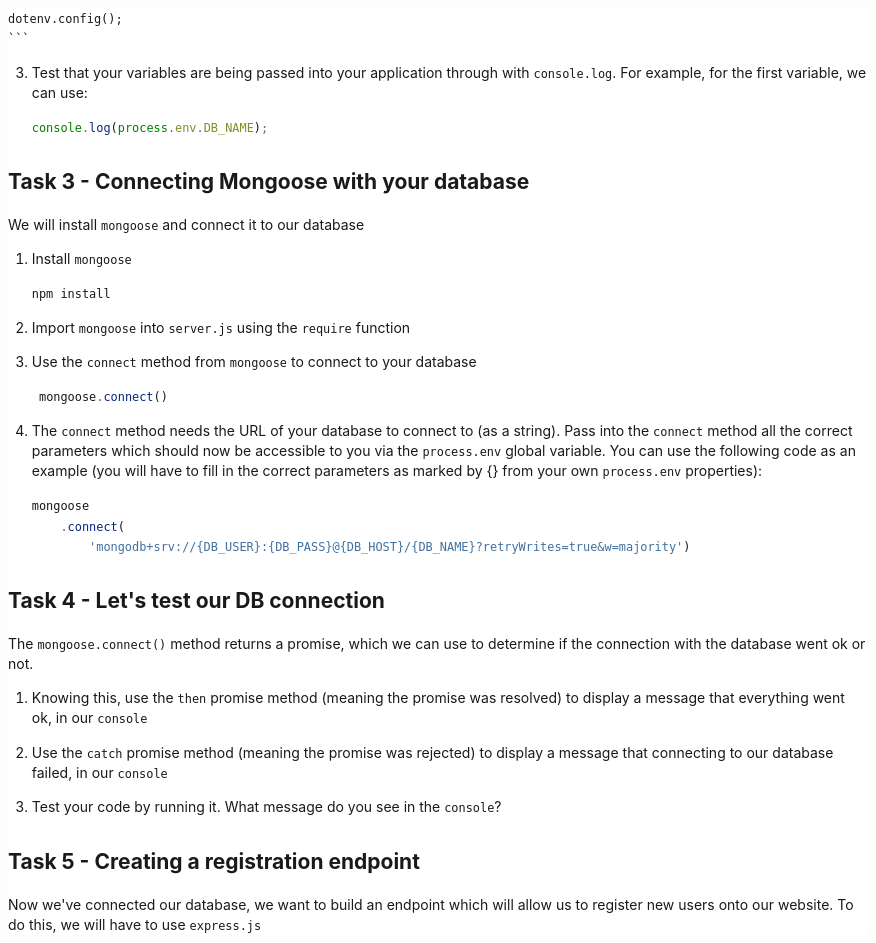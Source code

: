    dotenv.config();
    ```

3. Test that your variables are being passed into your application through with `console.log`. For example, for the first variable, we can use:

    ```javascript
    console.log(process.env.DB_NAME);
    ```

## Task 3 - Connecting Mongoose with your database

We will install `mongoose` and connect it to our database

1. Install `mongoose`

    ```shell script
    npm install 
    ``` 
   
2. Import `mongoose` into `server.js` using the `require` function

3. Use the `connect` method from `mongoose` to connect to your database

    ```javascript
     mongoose.connect()
    ```
   
4. The `connect` method needs the URL of your database to connect to (as a string). Pass into the `connect` method all the correct parameters which should now be accessible to you via the `process.env` global variable. You can use the following code as an example (you will have to fill in the correct parameters as marked by {} from your own `process.env` properties):

    ```javascript
    mongoose
        .connect(
            'mongodb+srv://{DB_USER}:{DB_PASS}@{DB_HOST}/{DB_NAME}?retryWrites=true&w=majority')
    ```
   
## Task 4 - Let's test our DB connection

The `mongoose.connect()` method returns a promise, which we can use to determine if the connection with the database went ok or not.

1. Knowing this, use the `then` promise method (meaning the promise was resolved) to display a message that everything went ok, in our `console`

2. Use the `catch` promise method (meaning the promise was rejected) to display a message that connecting to our database failed, in our `console`

3. Test your code by running it. What message do you see in the `console`? 

## Task 5 - Creating a registration endpoint

Now we've connected our database, we want to build an endpoint which will allow us to register new users onto our website. To do this, we will have to use `express.js`
